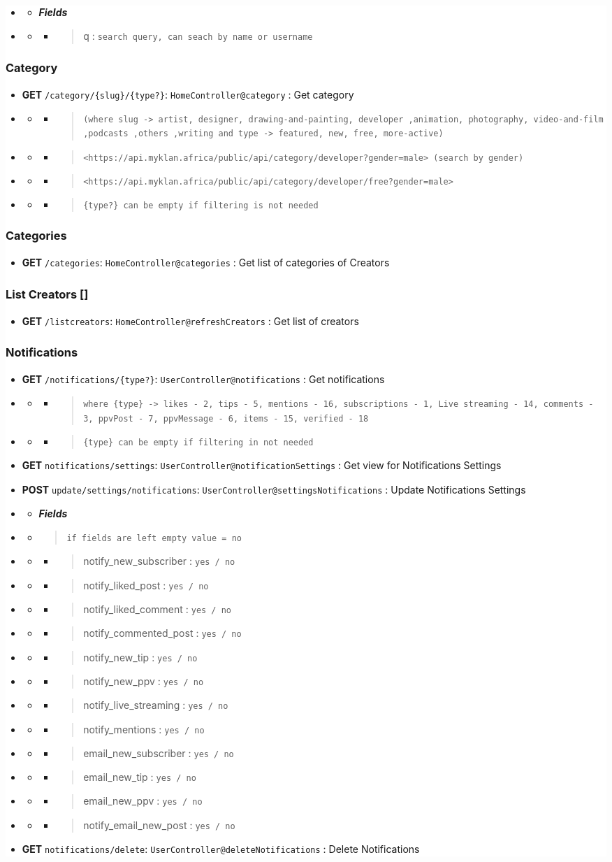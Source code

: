 - - **_Fields_**

- - - > q : `search query, can seach by name or username`

### Category

- **GET** `/category/{slug}/{type?}`: `HomeController@category` : Get category

- - - > `(where slug -> artist, designer, drawing-and-painting, developer ,animation, photography, video-and-film ,podcasts ,others ,writing and type -> featured, new, free, more-active)`
- - - > `<https://api.myklan.africa/public/api/category/developer?gender=male> (search by gender)`

- - - > `<https://api.myklan.africa/public/api/category/developer/free?gender=male>`

- - - > `{type?} can be empty if filtering is not needed`

### Categories

- **GET** `/categories`: `HomeController@categories` : Get list of categories of Creators

### List Creators []

- **GET** `/listcreators`: `HomeController@refreshCreators` : Get list of creators

### Notifications

- **GET** `/notifications/{type?}`: `UserController@notifications` : Get notifications
- - - > `where {type} -> likes - 2, tips - 5, mentions - 16, subscriptions - 1, Live streaming - 14, comments - 3, ppvPost - 7, ppvMessage - 6, items - 15, verified - 18`

- - - > `{type} can be empty if filtering in not needed`



- **GET** `notifications/settings`: `UserController@notificationSettings` : Get view for Notifications Settings

- **POST** `update/settings/notifications`: `UserController@settingsNotifications` : Update Notifications Settings

- - **_Fields_**

- - > `if fields are left empty value = no`

- - - > notify_new_subscriber : `yes / no`
- - - > notify_liked_post : `yes / no`
- - - > notify_liked_comment : `yes / no`
- - - > notify_commented_post : `yes / no`
- - - > notify_new_tip : `yes / no`
- - - > notify_new_ppv : `yes / no`
- - - > notify_live_streaming : `yes / no`
- - - > notify_mentions : `yes / no`
- - - > email_new_subscriber : `yes / no`
- - - > email_new_tip : `yes / no`
- - - > email_new_ppv : `yes / no`
- - - > notify_email_new_post : `yes / no`

- **GET** `notifications/delete`: `UserController@deleteNotifications` : Delete Notifications
